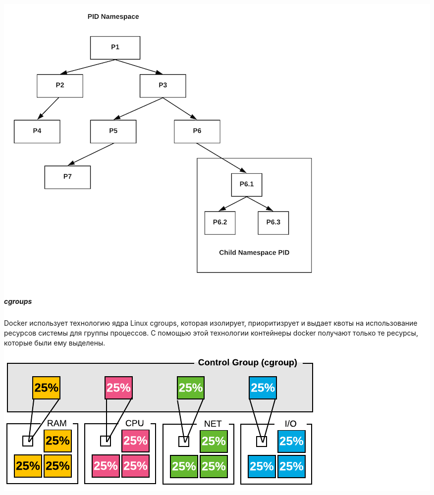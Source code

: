![namespaces](images/docker/namespaces.png)

##### cgroups

Docker использует технологию ядра Linux cgroups, которая изолирует, приоритизрует и выдает квоты на использование
ресурсов системы для группы процессов. С помощью этой технологии контейнеры docker получают только те ресурсы, которые
были ему выделены.

![cgroups](images/docker/cgroups.png)
